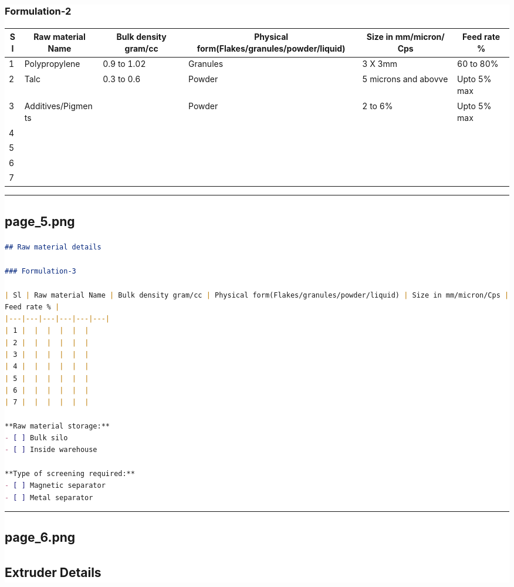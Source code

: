 ### Formulation-2

| SI | Raw material Name | Bulk density gram/cc | Physical form(Flakes/granules/powder/liquid) | Size in mm/micron/ Cps | Feed rate % |
|---|---|---|---|---|---|
| 1 | Polypropylene | 0.9 to 1.02 | Granules | 3 X 3mm | 60 to 80% |
| 2 | Talc | 0.3 to 0.6 | Powder | 5 microns and abovve | Upto 5% max |
| 3 | Additives/Pigments |  | Powder | 2 to 6% | Upto 5% max |
| 4 |  |  |  |  |  |
| 5 |  |  |  |  |  |
| 6 |  |  |  |  |  |
| 7 |  |  |  |  |  |

---

## page_5.png

```markdown
## Raw material details

### Formulation-3

| Sl | Raw material Name | Bulk density gram/cc | Physical form(Flakes/granules/powder/liquid) | Size in mm/micron/Cps | Feed rate % |
|---|---|---|---|---|---|
| 1 |  |  |  |  |  |
| 2 |  |  |  |  |  |
| 3 |  |  |  |  |  |
| 4 |  |  |  |  |  |
| 5 |  |  |  |  |  |
| 6 |  |  |  |  |  |
| 7 |  |  |  |  |  |

**Raw material storage:**
- [ ] Bulk silo
- [ ] Inside warehouse

**Type of screening required:**
- [ ] Magnetic separator
- [ ] Metal separator
```

---

## page_6.png

## Extruder Details
